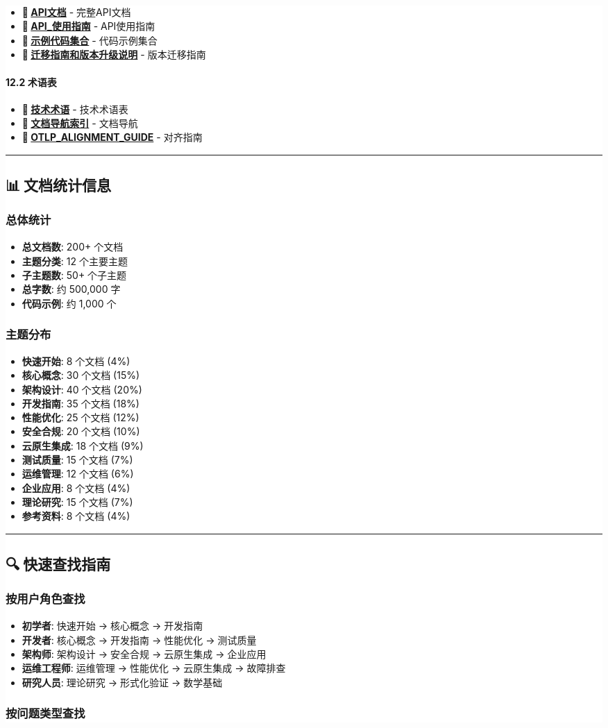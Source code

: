 - **📄 [API文档](OTLP_RUST_API_文档.md)** - 完整API文档
- **📄 [API_使用指南](OTLP_RUST_API_使用指南.md)** - API使用指南
- **📄 [示例代码集合](OTLP_RUST_示例代码集合.md)** - 代码示例集合
- **📄 [迁移指南和版本升级说明](OTLP_RUST_迁移指南和版本升级说明.md)** - 版本迁移指南

#### 12.2 术语表

- **📄 [技术术语](otlp/docs/OTLP/09_参考资料/术语表/技术术语.md)** - 技术术语表
- **📄 [文档导航索引](otlp/docs/OTLP/00_总览与导航/文档导航索引.md)** - 文档导航
- **📄 [OTLP_ALIGNMENT_GUIDE](otlp/docs/OTLP_ALIGNMENT_GUIDE.md)** - 对齐指南

---

## 📊 文档统计信息

### 总体统计

- **总文档数**: 200+ 个文档
- **主题分类**: 12 个主要主题
- **子主题数**: 50+ 个子主题
- **总字数**: 约 500,000 字
- **代码示例**: 约 1,000 个

### 主题分布

- **快速开始**: 8 个文档 (4%)
- **核心概念**: 30 个文档 (15%)
- **架构设计**: 40 个文档 (20%)
- **开发指南**: 35 个文档 (18%)
- **性能优化**: 25 个文档 (12%)
- **安全合规**: 20 个文档 (10%)
- **云原生集成**: 18 个文档 (9%)
- **测试质量**: 15 个文档 (7%)
- **运维管理**: 12 个文档 (6%)
- **企业应用**: 8 个文档 (4%)
- **理论研究**: 15 个文档 (7%)
- **参考资料**: 8 个文档 (4%)

---

## 🔍 快速查找指南

### 按用户角色查找

- **初学者**: 快速开始 → 核心概念 → 开发指南
- **开发者**: 核心概念 → 开发指南 → 性能优化 → 测试质量
- **架构师**: 架构设计 → 安全合规 → 云原生集成 → 企业应用
- **运维工程师**: 运维管理 → 性能优化 → 云原生集成 → 故障排查
- **研究人员**: 理论研究 → 形式化验证 → 数学基础

### 按问题类型查找
